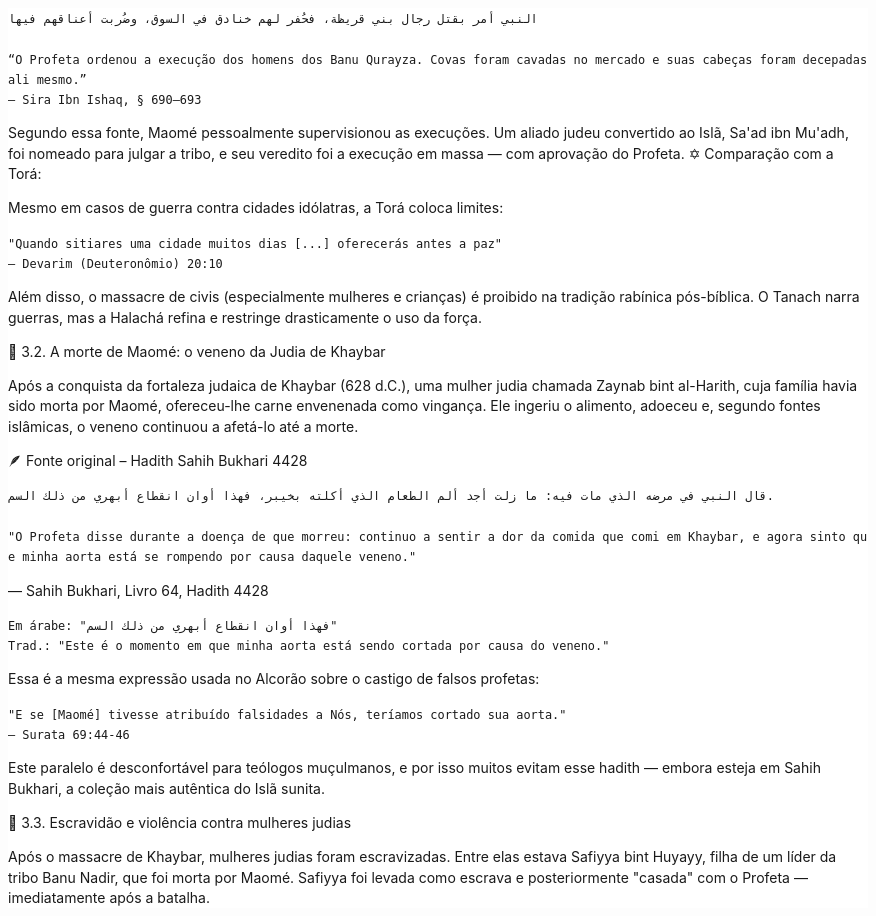 ```
النبي أمر بقتل رجال بني قريظة، فحُفر لهم خنادق في السوق، وضُربت أعناقهم فيها

“O Profeta ordenou a execução dos homens dos Banu Qurayza. Covas foram cavadas no mercado e suas cabeças foram decepadas ali mesmo.”
— Sira Ibn Ishaq, § 690–693
```

Segundo essa fonte, Maomé pessoalmente supervisionou as execuções. Um aliado judeu convertido ao Islã, Sa'ad ibn Mu'adh, foi nomeado para julgar a tribo, e seu veredito foi a execução em massa — com aprovação do Profeta.
✡️ Comparação com a Torá:

Mesmo em casos de guerra contra cidades idólatras, a Torá coloca limites:

```
"Quando sitiares uma cidade muitos dias [...] oferecerás antes a paz"
— Devarim (Deuteronômio) 20:10
```

Além disso, o massacre de civis (especialmente mulheres e crianças) é proibido na tradição rabínica pós-bíblica. O Tanach narra guerras, mas a Halachá refina e restringe drasticamente o uso da força.

📌 3.2. A morte de Maomé: o veneno da Judia de Khaybar

Após a conquista da fortaleza judaica de Khaybar (628 d.C.), uma mulher judia chamada Zaynab bint al-Harith, cuja família havia sido morta por Maomé, ofereceu-lhe carne envenenada como vingança. Ele ingeriu o alimento, adoeceu e, segundo fontes islâmicas, o veneno continuou a afetá-lo até a morte.

🪶 Fonte original – Hadith Sahih Bukhari 4428

```
قال النبي في مرضه الذي مات فيه: ما زلت أجد ألم الطعام الذي أكلته بخيبر، فهذا أوان انقطاع أبهري من ذلك السم.

"O Profeta disse durante a doença de que morreu: continuo a sentir a dor da comida que comi em Khaybar, e agora sinto que minha aorta está se rompendo por causa daquele veneno."
```

— Sahih Bukhari, Livro 64, Hadith 4428

```
Em árabe: "فهذا أوان انقطاع أبهري من ذلك السم"
Trad.: "Este é o momento em que minha aorta está sendo cortada por causa do veneno."
```

Essa é a mesma expressão usada no Alcorão sobre o castigo de falsos profetas:

```
"E se [Maomé] tivesse atribuído falsidades a Nós, teríamos cortado sua aorta."
— Surata 69:44-46
```

Este paralelo é desconfortável para teólogos muçulmanos, e por isso muitos evitam esse hadith — embora esteja em Sahih Bukhari, a coleção mais autêntica do Islã sunita.

📌 3.3. Escravidão e violência contra mulheres judias

Após o massacre de Khaybar, mulheres judias foram escravizadas. Entre elas estava Safiyya bint Huyayy, filha de um líder da tribo Banu Nadir, que foi morta por Maomé. Safiyya foi levada como escrava e posteriormente "casada" com o Profeta — imediatamente após a batalha.
